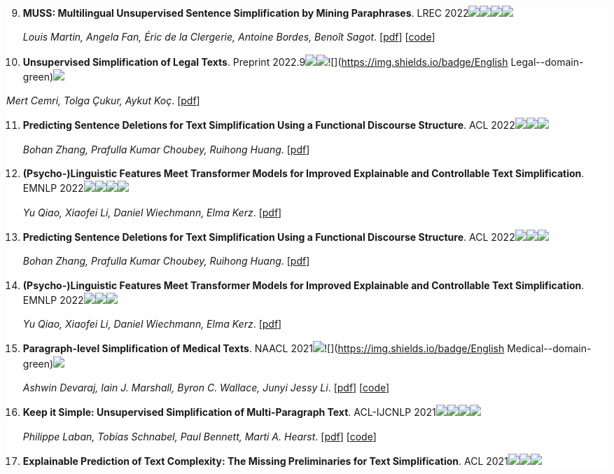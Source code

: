 9. **MUSS: Multilingual Unsupervised Sentence Simplification by Mining Paraphrases**. LREC 2022![](https://img.shields.io/badge/MUSS-blue)![](https://img.shields.io/badge/Unsupervised-red)![](https://img.shields.io/badge/Mutilingual-green)![](https://img.shields.io/badge/Technical-yellow)

   *Louis Martin, Angela Fan, Éric de la Clergerie, Antoine Bordes, Benoît Sagot*. [[pdf](https://aclanthology.org/2022.lrec-1.176.pdf)] [[code](https://github.com/facebookresearch/muss)]

10. **Unsupervised Simplification of Legal Texts**. Preprint 2022.9![](https://img.shields.io/badge/USLT-blue)![](https://img.shields.io/badge/Unsupervised-red)![](https://img.shields.io/badge/English Legal--domain-green)![](https://img.shields.io/badge/Technical-yellow)

   *Mert Cemri, Tolga Çukur, Aykut Koç*. [[pdf](https://arxiv.org/pdf/2209.00557.pdf)]

11. **Predicting Sentence Deletions for Text Simplification Using a Functional Discourse Structure**. ACL 2022![](https://img.shields.io/badge/Supervised-red)![](https://img.shields.io/badge/English-green)![](https://img.shields.io/badge/Technical-yellow)

    *Bohan Zhang, Prafulla Kumar Choubey, Ruihong Huang*. [[pdf](https://aclanthology.org/2022.acl-short.28.pdf)]

12. **(Psycho-)Linguistic Features Meet Transformer Models for Improved Explainable and Controllable Text Simplification**. EMNLP 2022![](https://img.shields.io/badge/ACCESS--XL-blue)![](https://img.shields.io/badge/Supervised-red)![](https://img.shields.io/badge/English-green)![](https://img.shields.io/badge/Technical-yellow)

    *Yu Qiao, Xiaofei Li, Daniel Wiechmann, Elma Kerz*. [[pdf](https://arxiv.org/pdf/2212.09848.pdf)]

13. **Predicting Sentence Deletions for Text Simplification Using a Functional Discourse Structure**. ACL 2022![](https://img.shields.io/badge/Supervised-red)![](https://img.shields.io/badge/English-green)![](https://img.shields.io/badge/Technical-yellow)

    *Bohan Zhang, Prafulla Kumar Choubey, Ruihong Huang*. [[pdf](https://aclanthology.org/2022.acl-short.28.pdf)]

14. **(Psycho-)Linguistic Features Meet Transformer Models for Improved Explainable and Controllable Text Simplification**. EMNLP 2022![](https://img.shields.io/badge/Supervised-red)![](https://img.shields.io/badge/English-green)![](https://img.shields.io/badge/Technical-yellow)

    *Yu Qiao, Xiaofei Li, Daniel Wiechmann, Elma Kerz*. [[pdf](https://arxiv.org/pdf/2212.09848.pdf)]

15. **Paragraph-level Simplification of Medical Texts**. NAACL 2021![](https://img.shields.io/badge/Supervised-red)![](https://img.shields.io/badge/English Medical--domain-green)![](https://img.shields.io/badge/Technical-yellow)

    *Ashwin Devaraj, Iain J. Marshall, Byron C. Wallace, Junyi Jessy Li*. [[pdf](https://arxiv.org/pdf/2104.05767.pdf)] [[code](https://github.com/AshOlogn/Paragraph-level-Simplification-of-Medical-Texts)]

16. **Keep it Simple: Unsupervised Simplification of Multi-Paragraph Text**. ACL-IJCNLP 2021![](https://img.shields.io/badge/KiS-blue)![](https://img.shields.io/badge/Unsupervised-red)![](https://img.shields.io/badge/English-green)![](https://img.shields.io/badge/Technical-yellow)

    *Philippe Laban, Tobias Schnabel, Paul Bennett, Marti A. Hearst*. [[pdf](https://arxiv.org/pdf/2107.03444.pdf)] [[code](https://github.com/tingofurro/keep_it_simple)]

17. **Explainable Prediction of Text Complexity: The Missing Preliminaries for Text Simplification**. ACL 2021![](https://img.shields.io/badge/Supervised-red)![](https://img.shields.io/badge/English-green)![](https://img.shields.io/badge/Technical-yellow)

